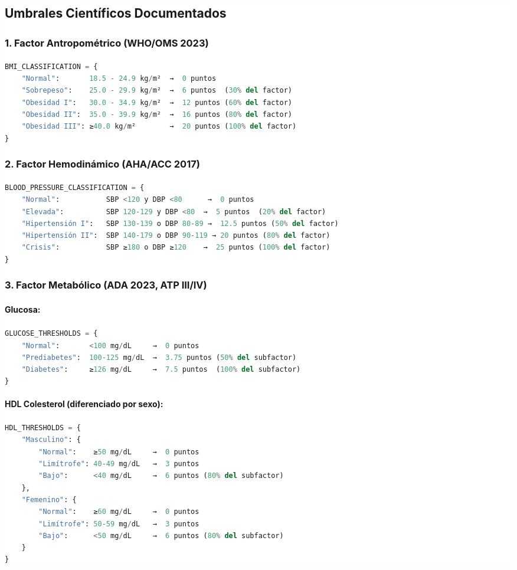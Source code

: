 ## Umbrales Científicos Documentados

### 1. Factor Antropométrico (WHO/OMS 2023)

```python
BMI_CLASSIFICATION = {
    "Normal":       18.5 - 24.9 kg/m²  →  0 puntos
    "Sobrepeso":    25.0 - 29.9 kg/m²  →  6 puntos  (30% del factor)
    "Obesidad I":   30.0 - 34.9 kg/m²  →  12 puntos (60% del factor)
    "Obesidad II":  35.0 - 39.9 kg/m²  →  16 puntos (80% del factor)  
    "Obesidad III": ≥40.0 kg/m²        →  20 puntos (100% del factor)
}
```

### 2. Factor Hemodinámico (AHA/ACC 2017)

```python
BLOOD_PRESSURE_CLASSIFICATION = {
    "Normal":           SBP <120 y DBP <80      →  0 puntos
    "Elevada":          SBP 120-129 y DBP <80  →  5 puntos  (20% del factor)
    "Hipertensión I":   SBP 130-139 o DBP 80-89 →  12.5 puntos (50% del factor)
    "Hipertensión II":  SBP 140-179 o DBP 90-119 → 20 puntos (80% del factor)
    "Crisis":           SBP ≥180 o DBP ≥120    →  25 puntos (100% del factor)
}
```

### 3. Factor Metabólico (ADA 2023, ATP III/IV)

#### Glucosa:
```python
GLUCOSE_THRESHOLDS = {
    "Normal":       <100 mg/dL     →  0 puntos
    "Prediabetes":  100-125 mg/dL  →  3.75 puntos (50% del subfactor)
    "Diabetes":     ≥126 mg/dL     →  7.5 puntos  (100% del subfactor)
}
```

#### HDL Colesterol (diferenciado por sexo):
```python
HDL_THRESHOLDS = {
    "Masculino": {
        "Normal":    ≥50 mg/dL     →  0 puntos
        "Limítrofe": 40-49 mg/dL   →  3 puntos
        "Bajo":      <40 mg/dL     →  6 puntos (80% del subfactor)
    },
    "Femenino": {
        "Normal":    ≥60 mg/dL     →  0 puntos  
        "Limítrofe": 50-59 mg/dL   →  3 puntos
        "Bajo":      <50 mg/dL     →  6 puntos (80% del subfactor)
    }
}
```
